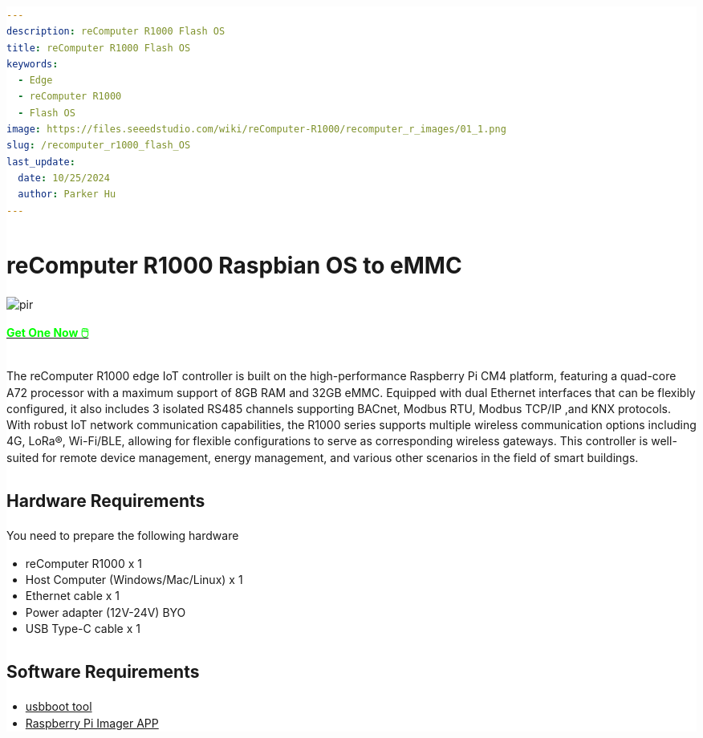 ```yaml
---
description: reComputer R1000 Flash OS
title: reComputer R1000 Flash OS
keywords:
  - Edge
  - reComputer R1000
  - Flash OS
image: https://files.seeedstudio.com/wiki/reComputer-R1000/recomputer_r_images/01_1.png
slug: /recomputer_r1000_flash_OS
last_update:
  date: 10/25/2024
  author: Parker Hu
---
```

#  reComputer R1000 Raspbian OS to eMMC

<p style={{textAlign: 'center'}}><img src="https://files.seeedstudio.com/wiki/reComputer-R1000/recomputer_r_images/01.png" alt="pir" width="600" height="auto"/></p>

<div class="get_one_now_container" style={{textAlign: 'center'}}>
    <a class="get_one_now_item" href="https://www.seeedstudio.com/reComputer-R1025-10-p-5895.html">
            <strong><span><font color={'FFFFFF'} size={"4"}> Get One Now 🖱️</font></span></strong>
    </a>
</div>

<br />

The reComputer R1000 edge IoT controller is built on the high-performance Raspberry Pi CM4 platform, featuring a quad-core A72 processor with a maximum support of 8GB RAM and 32GB eMMC. Equipped with dual Ethernet interfaces that can be flexibly configured, it also includes 3 isolated RS485 channels supporting BACnet, Modbus RTU, Modbus TCP/IP ,and KNX protocols. 
With robust IoT network communication capabilities, the R1000 series supports multiple wireless communication options including 4G, LoRa®, Wi-Fi/BLE, allowing for flexible configurations to serve as corresponding wireless gateways. This controller is well-suited for remote device management, energy management, and various other scenarios in the field of smart buildings.



## Hardware Requirements

You need to prepare the following hardware

- reComputer R1000 x 1
- Host Computer (Windows/Mac/Linux) x 1
- Ethernet cable x 1
- Power adapter (12V-24V) BYO
- USB Type-C cable x 1 

## Software Requirements

- [usbboot tool](https://github.com/raspberrypi/usbboot)
- [Raspberry Pi Imager APP](https://www.raspberrypi.com/software/)
